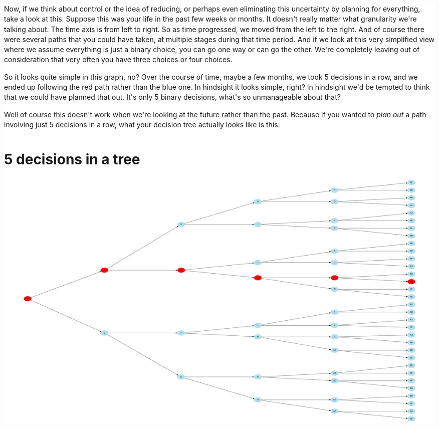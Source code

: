 
Now, if we think about control or the idea of reducing, or perhaps
even eliminating this uncertainty by planning for everything, take a
look at this. Suppose this was your life in the past few weeks or
months. It doesn't really matter what granularity we're talking
about. The time axis is from left to right. So as time progressed, we
moved from the left to the right. And of course there were several
paths that you could have taken, at multiple stages during that time
period. And if we look at this very simplified view where we assume
everything is just a binary choice, you can go one way or can go the
other. We're completely leaving out of consideration that very often
you have three choices or four choices.

So it looks quite simple in this graph, no? Over the course of time,
maybe a few months, we took 5 decisions in a row, and we ended up
following the red path rather than the blue one. In hindsight it looks
simple, right? In hindsight we'd be tempted to think that we could
have planned that out. It's only 5 binary decisions, what's so
unmanageable about that?

Well of course this doesn't work when we're looking at the future
rather than the past. Because if you wanted to *plan out* a path
involving just 5 decisions in a row, what your decision tree actually
looks like is this:


# 5 decisions in a tree 
![A graph visualizing a series of 5 binary decisions, in the context of a 2⁵=32 options decision tree](images/decisiontree.svg)
